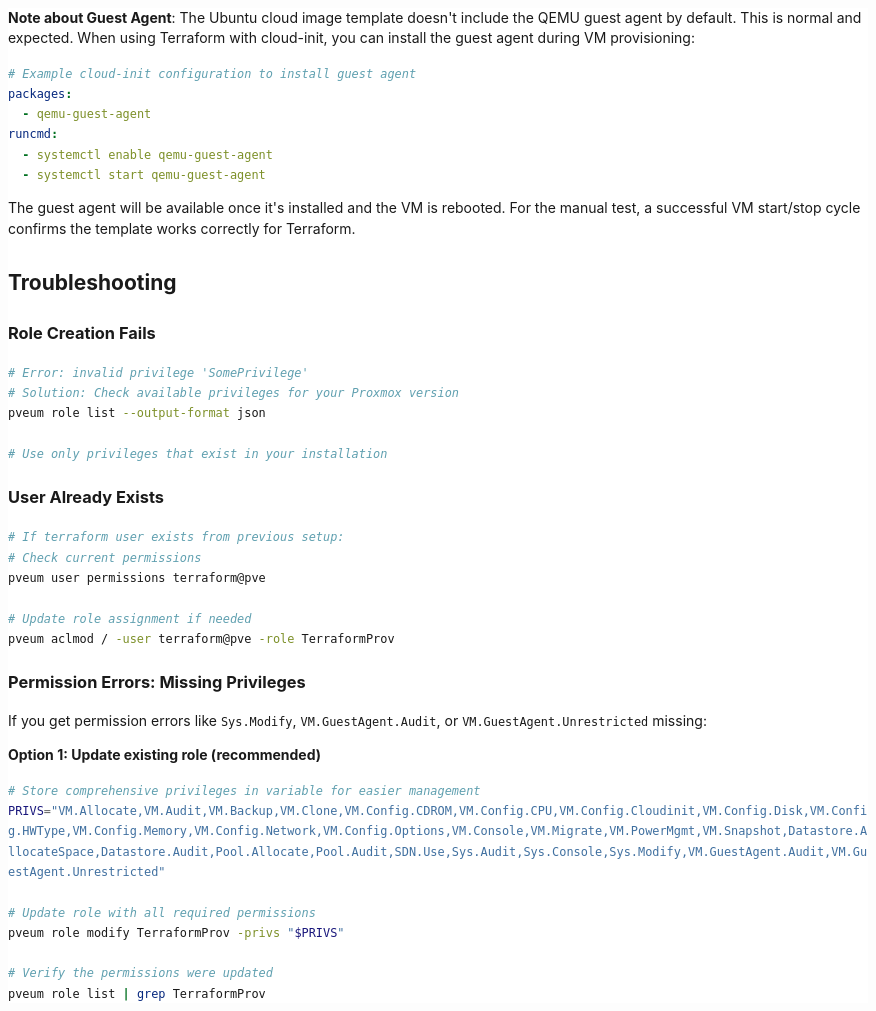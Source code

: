 **Note about Guest Agent**: The Ubuntu cloud image template doesn't include the QEMU guest agent by default. This is normal and expected. When using Terraform with cloud-init, you can install the guest agent during VM provisioning:

```yaml
# Example cloud-init configuration to install guest agent
packages:
  - qemu-guest-agent
runcmd:
  - systemctl enable qemu-guest-agent
  - systemctl start qemu-guest-agent
```

The guest agent will be available once it's installed and the VM is rebooted. For the manual test, a successful VM start/stop cycle confirms the template works correctly for Terraform.

## Troubleshooting

### Role Creation Fails
```bash
# Error: invalid privilege 'SomePrivilege'
# Solution: Check available privileges for your Proxmox version
pveum role list --output-format json

# Use only privileges that exist in your installation
```

### User Already Exists
```bash
# If terraform user exists from previous setup:
# Check current permissions
pveum user permissions terraform@pve

# Update role assignment if needed
pveum aclmod / -user terraform@pve -role TerraformProv
```

### Permission Errors: Missing Privileges

If you get permission errors like `Sys.Modify`, `VM.GuestAgent.Audit`, or `VM.GuestAgent.Unrestricted` missing:

**Option 1: Update existing role (recommended)**
```bash
# Store comprehensive privileges in variable for easier management
PRIVS="VM.Allocate,VM.Audit,VM.Backup,VM.Clone,VM.Config.CDROM,VM.Config.CPU,VM.Config.Cloudinit,VM.Config.Disk,VM.Config.HWType,VM.Config.Memory,VM.Config.Network,VM.Config.Options,VM.Console,VM.Migrate,VM.PowerMgmt,VM.Snapshot,Datastore.AllocateSpace,Datastore.Audit,Pool.Allocate,Pool.Audit,SDN.Use,Sys.Audit,Sys.Console,Sys.Modify,VM.GuestAgent.Audit,VM.GuestAgent.Unrestricted"

# Update role with all required permissions
pveum role modify TerraformProv -privs "$PRIVS"

# Verify the permissions were updated
pveum role list | grep TerraformProv
```
